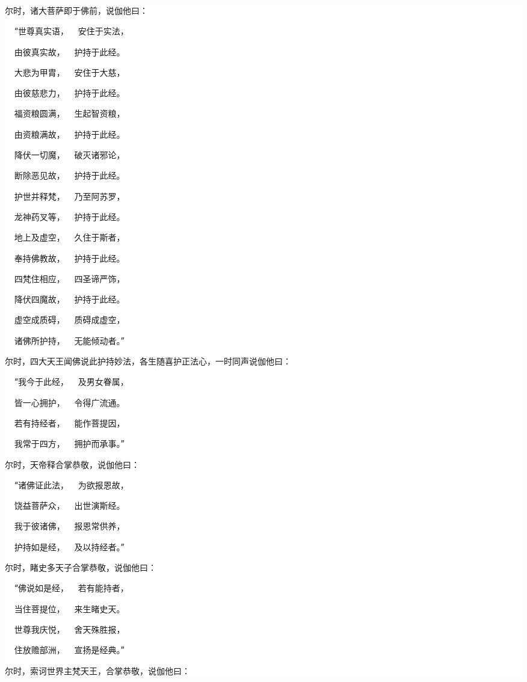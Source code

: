 尔时，诸大菩萨即于佛前，说伽他曰：

&nbsp;&nbsp;&nbsp;&nbsp;“世尊真实语，&nbsp;&nbsp;&nbsp;&nbsp;安住于实法，

&nbsp;&nbsp;&nbsp;&nbsp;由彼真实故，&nbsp;&nbsp;&nbsp;&nbsp;护持于此经。

&nbsp;&nbsp;&nbsp;&nbsp;大悲为甲胄，&nbsp;&nbsp;&nbsp;&nbsp;安住于大慈，

&nbsp;&nbsp;&nbsp;&nbsp;由彼慈悲力，&nbsp;&nbsp;&nbsp;&nbsp;护持于此经。

&nbsp;&nbsp;&nbsp;&nbsp;福资粮圆满，&nbsp;&nbsp;&nbsp;&nbsp;生起智资粮，

&nbsp;&nbsp;&nbsp;&nbsp;由资粮满故，&nbsp;&nbsp;&nbsp;&nbsp;护持于此经。

&nbsp;&nbsp;&nbsp;&nbsp;降伏一切魔，&nbsp;&nbsp;&nbsp;&nbsp;破灭诸邪论，

&nbsp;&nbsp;&nbsp;&nbsp;断除恶见故，&nbsp;&nbsp;&nbsp;&nbsp;护持于此经。

&nbsp;&nbsp;&nbsp;&nbsp;护世并释梵，&nbsp;&nbsp;&nbsp;&nbsp;乃至阿苏罗，

&nbsp;&nbsp;&nbsp;&nbsp;龙神药叉等，&nbsp;&nbsp;&nbsp;&nbsp;护持于此经。

&nbsp;&nbsp;&nbsp;&nbsp;地上及虚空，&nbsp;&nbsp;&nbsp;&nbsp;久住于斯者，

&nbsp;&nbsp;&nbsp;&nbsp;奉持佛教故，&nbsp;&nbsp;&nbsp;&nbsp;护持于此经。

&nbsp;&nbsp;&nbsp;&nbsp;四梵住相应，&nbsp;&nbsp;&nbsp;&nbsp;四圣谛严饰，

&nbsp;&nbsp;&nbsp;&nbsp;降伏四魔故，&nbsp;&nbsp;&nbsp;&nbsp;护持于此经。

&nbsp;&nbsp;&nbsp;&nbsp;虚空成质碍，&nbsp;&nbsp;&nbsp;&nbsp;质碍成虚空，

&nbsp;&nbsp;&nbsp;&nbsp;诸佛所护持，&nbsp;&nbsp;&nbsp;&nbsp;无能倾动者。”

尔时，四大天王闻佛说此护持妙法，各生随喜护正法心，一时同声说伽他曰：

&nbsp;&nbsp;&nbsp;&nbsp;“我今于此经，&nbsp;&nbsp;&nbsp;&nbsp;及男女眷属，

&nbsp;&nbsp;&nbsp;&nbsp;皆一心拥护，&nbsp;&nbsp;&nbsp;&nbsp;令得广流通。

&nbsp;&nbsp;&nbsp;&nbsp;若有持经者，&nbsp;&nbsp;&nbsp;&nbsp;能作菩提因，

&nbsp;&nbsp;&nbsp;&nbsp;我常于四方，&nbsp;&nbsp;&nbsp;&nbsp;拥护而承事。”

尔时，天帝释合掌恭敬，说伽他曰：

&nbsp;&nbsp;&nbsp;&nbsp;“诸佛证此法，&nbsp;&nbsp;&nbsp;&nbsp;为欲报恩故，

&nbsp;&nbsp;&nbsp;&nbsp;饶益菩萨众，&nbsp;&nbsp;&nbsp;&nbsp;出世演斯经。

&nbsp;&nbsp;&nbsp;&nbsp;我于彼诸佛，&nbsp;&nbsp;&nbsp;&nbsp;报恩常供养，

&nbsp;&nbsp;&nbsp;&nbsp;护持如是经，&nbsp;&nbsp;&nbsp;&nbsp;及以持经者。”

尔时，睹史多天子合掌恭敬，说伽他曰：

&nbsp;&nbsp;&nbsp;&nbsp;“佛说如是经，&nbsp;&nbsp;&nbsp;&nbsp;若有能持者，

&nbsp;&nbsp;&nbsp;&nbsp;当住菩提位，&nbsp;&nbsp;&nbsp;&nbsp;来生睹史天。

&nbsp;&nbsp;&nbsp;&nbsp;世尊我庆悦，&nbsp;&nbsp;&nbsp;&nbsp;舍天殊胜报，

&nbsp;&nbsp;&nbsp;&nbsp;住放赡部洲，&nbsp;&nbsp;&nbsp;&nbsp;宣扬是经典。”

尔时，索诃世界主梵天王，合掌恭敬，说伽他曰：

